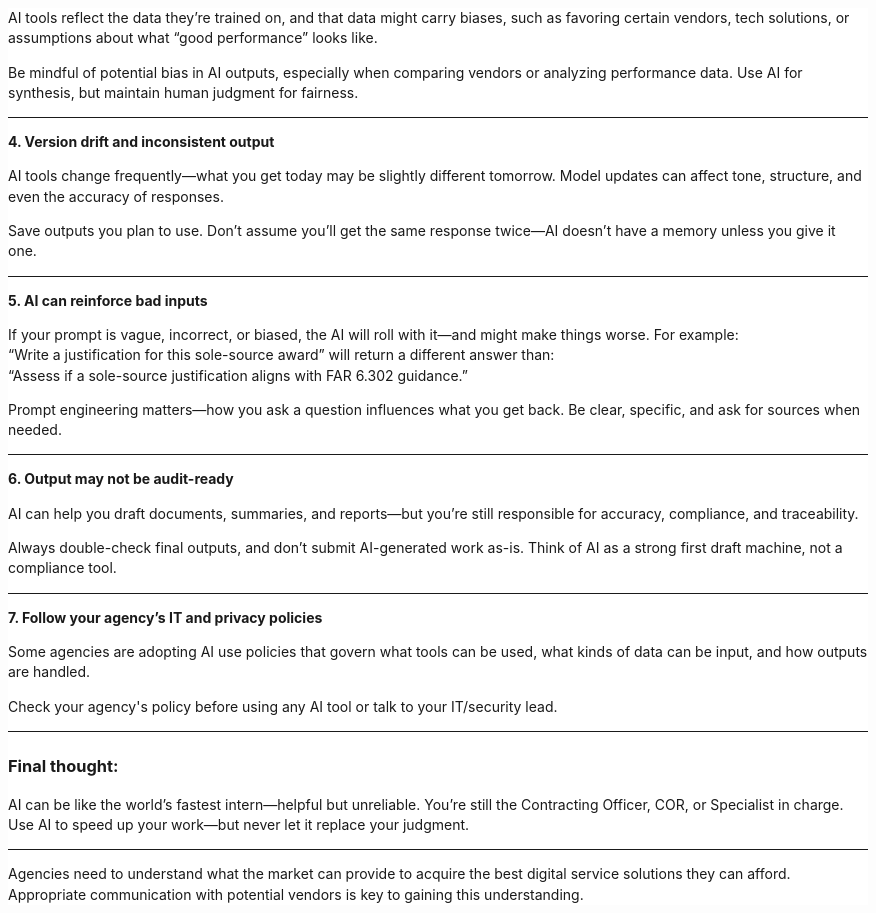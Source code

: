 AI tools reflect the data they’re trained on, and that data might carry biases, such as favoring certain vendors, tech solutions, or assumptions about what “good performance” looks like.

Be mindful of potential bias in AI outputs, especially when comparing vendors or analyzing performance data. Use AI for synthesis, but maintain human judgment for fairness.

---

**4\. Version drift and inconsistent output**

AI tools change frequently—what you get today may be slightly different tomorrow. Model updates can affect tone, structure, and even the accuracy of responses.

Save outputs you plan to use. Don’t assume you’ll get the same response twice—AI doesn’t have a memory unless you give it one.

---

**5\. AI can reinforce bad inputs**

If your prompt is vague, incorrect, or biased, the AI will roll with it—and might make things worse. For example:  
 “Write a justification for this sole-source award” will return a different answer than:  
 “Assess if a sole-source justification aligns with FAR 6.302 guidance.”

Prompt engineering matters—how you ask a question influences what you get back. Be clear, specific, and ask for sources when needed.

---

**6\. Output may not be audit-ready**

AI can help you draft documents, summaries, and reports—but you’re still responsible for accuracy, compliance, and traceability.

Always double-check final outputs, and don’t submit AI-generated work as-is. Think of AI as a strong first draft machine, not a compliance tool.

---

**7\. Follow your agency’s IT and privacy policies**

Some agencies are adopting AI use policies that govern what tools can be used, what kinds of data can be input, and how outputs are handled.

Check your agency's policy before using any AI tool or talk to your IT/security lead.

---

### Final thought:

AI can be like the world’s fastest intern—helpful but unreliable. You’re still the Contracting Officer, COR, or Specialist in charge. Use AI to speed up your work—but never let it replace your judgment.

---

Agencies need to understand what the market can provide to acquire the best digital service solutions they can afford. Appropriate communication with potential vendors is key to gaining this understanding. 

